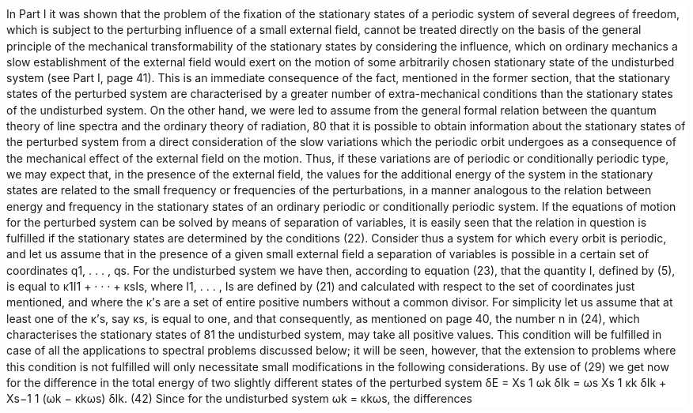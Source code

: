 In Part I it was shown that the problem of the fixation of
the stationary states of a periodic system of several degrees
of freedom, which is subject to the perturbing influence of a
small external field, cannot be treated directly on the basis
of the general principle of the mechanical transformability
of the stationary states by considering the influence, which
on ordinary mechanics a slow establishment of the external field would exert on the motion of some arbitrarily chosen stationary state of the undisturbed system (see Part I,
page 41). This is an immediate consequence of the fact, mentioned in the former section, that the stationary states of the
perturbed system are characterised by a greater number of
extra-mechanical conditions than the stationary states of the
undisturbed system. On the other hand, we were led to assume from the general formal relation between the quantum
theory of line spectra and the ordinary theory of radiation,
80
that it is possible to obtain information about the stationary
states of the perturbed system from a direct consideration of
the slow variations which the periodic orbit undergoes as a
consequence of the mechanical effect of the external field on
the motion. Thus, if these variations are of periodic or conditionally periodic type, we may expect that, in the presence
of the external field, the values for the additional energy of
the system in the stationary states are related to the small
frequency or frequencies of the perturbations, in a manner
analogous to the relation between energy and frequency in
the stationary states of an ordinary periodic or conditionally
periodic system.
If the equations of motion for the perturbed system can
be solved by means of separation of variables, it is easily
seen that the relation in question is fulfilled if the stationary
states are determined by the conditions (22). Consider thus
a system for which every orbit is periodic, and let us assume
that in the presence of a given small external field a separation of variables is possible in a certain set of coordinates
q1, . . . , qs. For the undisturbed system we have then, according to equation (23), that the quantity I, defined by (5),
is equal to κ1I1 + · · · + κsIs, where I1, . . . , Is are defined
by (21) and calculated with respect to the set of coordinates
just mentioned, and where the κ’s are a set of entire positive
numbers without a common divisor. For simplicity let us
assume that at least one of the κ’s, say κs, is equal to one,
and that consequently, as mentioned on page 40, the number n in (24), which characterises the stationary states of
81
the undisturbed system, may take all positive values. This
condition will be fulfilled in case of all the applications to
spectral problems discussed below; it will be seen, however,
that the extension to problems where this condition is not
fulfilled will only necessitate small modifications in the following considerations. By use of (29) we get now for the
difference in the total energy of two slightly different states
of the perturbed system
δE =
Xs
1
ωk δIk = ωs
Xs
1
κk δIk +
Xs−1
1
(ωk − κkωs) δIk. (42)
Since for the undisturbed system ωk = κkωs, the differences